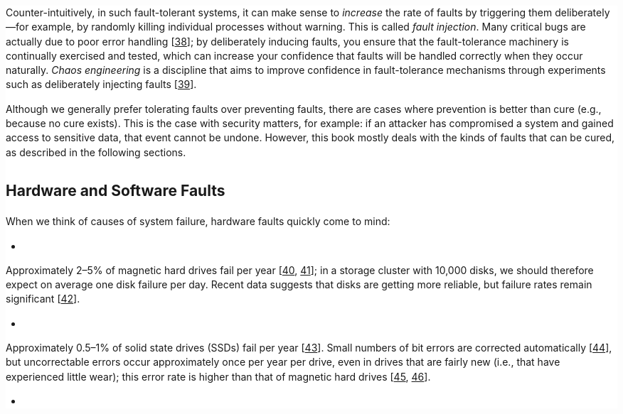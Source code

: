 Counter-intuitively, in such fault-tolerant systems, it can make sense to *increase* the rate of
faults by triggering them deliberately—for example, by randomly killing individual processes
without warning. This is called *fault injection*. Many critical bugs are actually due to poor error
handling [[38](https://learning.oreilly.com/library/view/designing-data-intensive-applications/9781098119058/ch02.html#Yuan2014)]; by deliberately inducing faults, you ensure
that the fault-tolerance machinery is continually exercised and tested, which can increase your
confidence that faults will be handled correctly when they occur naturally. *Chaos engineering* is
a discipline that aims to improve confidence in fault-tolerance mechanisms through experiments such
as deliberately injecting faults
[[39](https://learning.oreilly.com/library/view/designing-data-intensive-applications/9781098119058/ch02.html#Rosenthal2020)].

Although we generally prefer tolerating faults over preventing faults, there are cases where
prevention is better than cure (e.g., because no cure exists). This is the case with security
matters, for example: if an attacker has compromised a system and gained access to sensitive data,
that event cannot be undone. However, this book mostly deals with the kinds of faults that can be
cured, as described in the following sections.

## Hardware and Software Faults

When we think of causes of system failure, hardware faults quickly come to mind:

-

Approximately 2–5% of magnetic hard drives fail per year
[[40](https://learning.oreilly.com/library/view/designing-data-intensive-applications/9781098119058/ch02.html#Pinheiro2007),
[41](https://learning.oreilly.com/library/view/designing-data-intensive-applications/9781098119058/ch02.html#Schroeder2007)];
in a storage cluster with 10,000 disks, we should therefore expect on average one disk failure per day.
Recent data suggests that disks are getting more reliable, but failure rates remain significant
[[42](https://learning.oreilly.com/library/view/designing-data-intensive-applications/9781098119058/ch02.html#Klein2021)].

-

Approximately 0.5–1% of solid state drives (SSDs) fail per year
[[43](https://learning.oreilly.com/library/view/designing-data-intensive-applications/9781098119058/ch02.html#Narayanan2016)].
Small numbers of bit errors are corrected automatically
[[44](https://learning.oreilly.com/library/view/designing-data-intensive-applications/9781098119058/ch02.html#Alibaba2019_ch2)],
but uncorrectable errors occur approximately once per year per drive, even in drives that are
fairly new (i.e., that have experienced little wear); this error rate is higher than that of
magnetic hard drives
[[45](https://learning.oreilly.com/library/view/designing-data-intensive-applications/9781098119058/ch02.html#Schroeder2016_ch2),
[46](https://learning.oreilly.com/library/view/designing-data-intensive-applications/9781098119058/ch02.html#Alter2019)].

-
